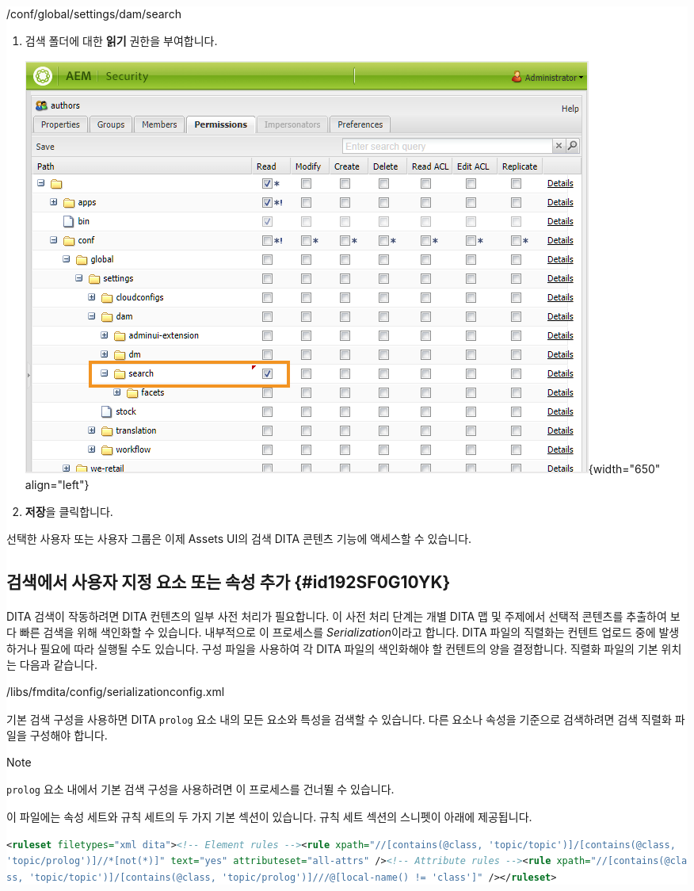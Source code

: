    /conf/global/settings/dam/search

1. 검색 폴더에 대한 **읽기** 권한을 부여합니다.

   ![](assets/read-permission-authors.png){width="650" align="left"}

1. **저장**&#x200B;을 클릭합니다.


선택한 사용자 또는 사용자 그룹은 이제 Assets UI의 검색 DITA 콘텐츠 기능에 액세스할 수 있습니다.

## 검색에서 사용자 지정 요소 또는 속성 추가 {#id192SF0G10YK}

DITA 검색이 작동하려면 DITA 컨텐츠의 일부 사전 처리가 필요합니다. 이 사전 처리 단계는 개별 DITA 맵 및 주제에서 선택적 콘텐츠를 추출하여 보다 빠른 검색을 위해 색인화할 수 있습니다. 내부적으로 이 프로세스를 *Serialization*&#x200B;이라고 합니다. DITA 파일의 직렬화는 컨텐트 업로드 중에 발생하거나 필요에 따라 실행될 수도 있습니다. 구성 파일을 사용하여 각 DITA 파일의 색인화해야 할 컨텐트의 양을 결정합니다. 직렬화 파일의 기본 위치는 다음과 같습니다.

/libs/fmdita/config/serializationconfig.xml

기본 검색 구성을 사용하면 DITA `prolog` 요소 내의 모든 요소와 특성을 검색할 수 있습니다. 다른 요소나 속성을 기준으로 검색하려면 검색 직렬화 파일을 구성해야 합니다.

>[!NOTE]
>
> `prolog` 요소 내에서 기본 검색 구성을 사용하려면 이 프로세스를 건너뛸 수 있습니다.

이 파일에는 속성 세트와 규칙 세트의 두 가지 기본 섹션이 있습니다. 규칙 세트 섹션의 스니펫이 아래에 제공됩니다.

```XML
<ruleset filetypes="xml dita"><!-- Element rules --><rule xpath="//[contains(@class, 'topic/topic')]/[contains(@class, 'topic/prolog')]//*[not(*)]" text="yes" attributeset="all-attrs" /><!-- Attribute rules --><rule xpath="//[contains(@class, 'topic/topic')]/[contains(@class, 'topic/prolog')]///@[local-name() != 'class']" /></ruleset>
```
